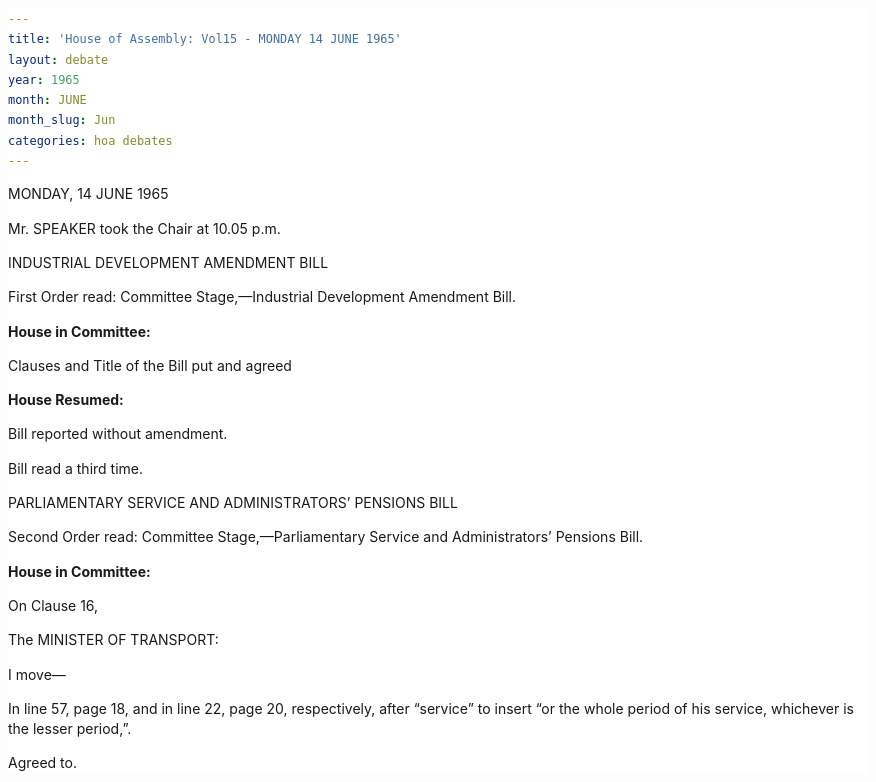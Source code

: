 ```yaml
---
title: 'House of Assembly: Vol15 - MONDAY 14 JUNE 1965'
layout: debate
year: 1965
month: JUNE
month_slug: Jun
categories: hoa debates
---
```


<debateSection name="#opening">

<heading><span class="col_8059-8060" refersTo="page_1228"/>MONDAY, 14 JUNE 1965</heading>

<prayers>

<narrative>Mr. SPEAKER took the Chair at <recordedTime time="1965-06-14T22:05:00">10.05 p.m.</recordedTime></narrative>

</prayers>

<debateSection name="#industrial_development_amendment_bill">

<heading>INDUSTRIAL DEVELOPMENT AMENDMENT BILL</heading>

<p>First Order read: Committee Stage,&#x2014;Industrial Development Amendment Bill.</p>

<p><b>House in Committee:</b></p>

<p>Clauses and Title of the Bill put and agreed</p>

<p><b>House Resumed:</b></p>

<p>Bill reported without amendment.</p>

<p>Bill read a third time.</p>

</debateSection>

<debateSection name="#parliamentary_service_and_administrators&#x2019;_pensions_bill">

<heading>PARLIAMENTARY SERVICE AND ADMINISTRATORS&#x2019; PENSIONS BILL</heading>

<p>Second Order read: Committee Stage,&#x2014;Parliamentary Service and Administrators&#x2019; Pensions Bill.</p>

<p><b>House in Committee:</b></p>

<p>On Clause 16,</p>

<speech by="#minister_of_transport">

<from>The <person refersTo="hansard_za">MINISTER OF TRANSPORT</person>:</from>

<p>I move&#x2014;</p>

<p>In line 57, page 18, and in line 22, page 20, respectively, after &#x201C;service&#x201D; to insert &#x201C;or the whole period of his service, whichever is the lesser period,&#x201D;.</p>

<p>Agreed to.</p>

